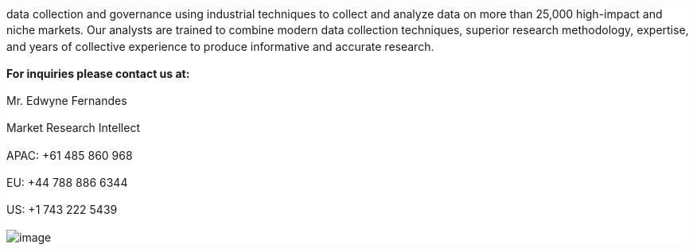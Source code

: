 data collection and governance using industrial techniques to collect and analyze data on more than 25,000 high-impact and niche markets. Our analysts are trained to combine modern data collection techniques, superior research methodology, expertise, and years of collective experience to produce informative and accurate research.</span></p><p><strong>For inquiries please contact us at:</strong></p><p>Mr. Edwyne Fernandes</p><p>Market Research Intellect</p><p>APAC: +61 485 860 968</p><p>EU: +44 788 886 6344</p><p>US: +1 743 222 5439</p>
![image](https://github.com/user-attachments/assets/af03bb45-4bbe-44b8-a11f-d613124cdc6e)
